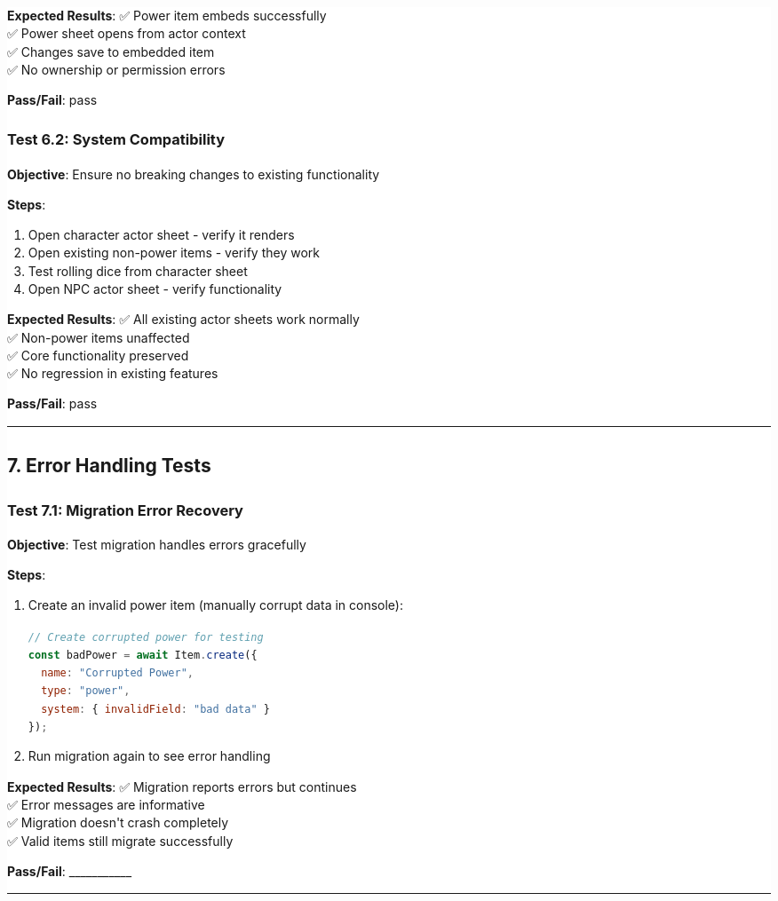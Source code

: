 **Expected Results**:
✅ Power item embeds successfully  
✅ Power sheet opens from actor context  
✅ Changes save to embedded item  
✅ No ownership or permission errors

**Pass/Fail**: pass

### Test 6.2: System Compatibility
**Objective**: Ensure no breaking changes to existing functionality

**Steps**:
1. Open character actor sheet - verify it renders
2. Open existing non-power items - verify they work
3. Test rolling dice from character sheet
4. Open NPC actor sheet - verify functionality

**Expected Results**:
✅ All existing actor sheets work normally  
✅ Non-power items unaffected  
✅ Core functionality preserved  
✅ No regression in existing features

**Pass/Fail**: pass

---

## 7. Error Handling Tests

### Test 7.1: Migration Error Recovery
**Objective**: Test migration handles errors gracefully

**Steps**:
1. Create an invalid power item (manually corrupt data in console):
   ```javascript
   // Create corrupted power for testing
   const badPower = await Item.create({
     name: "Corrupted Power",
     type: "power", 
     system: { invalidField: "bad data" }
   });
   ```
2. Run migration again to see error handling

**Expected Results**:
✅ Migration reports errors but continues  
✅ Error messages are informative  
✅ Migration doesn't crash completely  
✅ Valid items still migrate successfully

**Pass/Fail**: ___________

---

